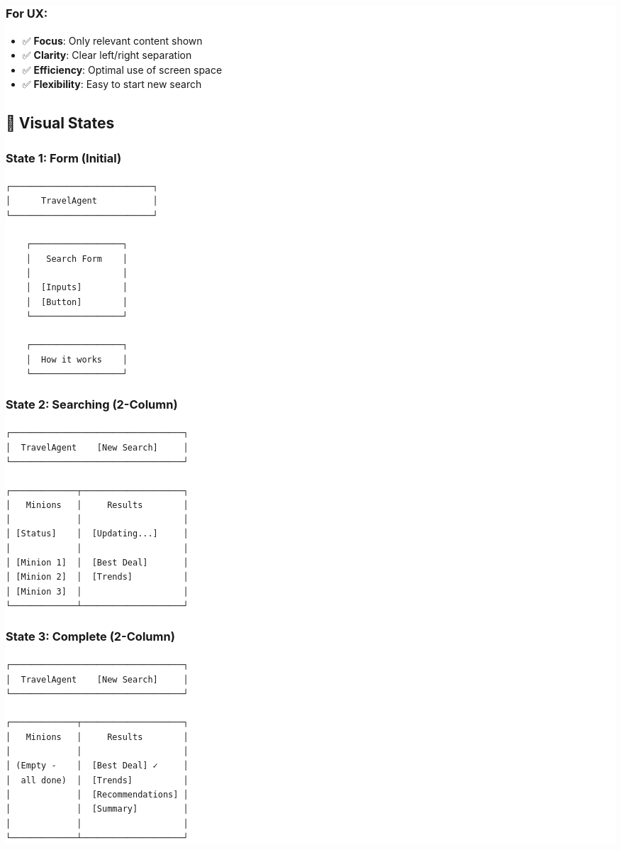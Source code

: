 ### **For UX:**
- ✅ **Focus**: Only relevant content shown
- ✅ **Clarity**: Clear left/right separation
- ✅ **Efficiency**: Optimal use of screen space
- ✅ **Flexibility**: Easy to start new search

## 🎨 Visual States

### **State 1: Form (Initial)**
```
┌────────────────────────────┐
│      TravelAgent           │
└────────────────────────────┘

    ┌──────────────────┐
    │   Search Form    │
    │                  │
    │  [Inputs]        │
    │  [Button]        │
    └──────────────────┘

    ┌──────────────────┐
    │  How it works    │
    └──────────────────┘
```

### **State 2: Searching (2-Column)**
```
┌──────────────────────────────────┐
│  TravelAgent    [New Search]     │
└──────────────────────────────────┘

┌─────────────┬────────────────────┐
│   Minions   │     Results        │
│             │                    │
│ [Status]    │  [Updating...]     │
│             │                    │
│ [Minion 1]  │  [Best Deal]       │
│ [Minion 2]  │  [Trends]          │
│ [Minion 3]  │                    │
└─────────────┴────────────────────┘
```

### **State 3: Complete (2-Column)**
```
┌──────────────────────────────────┐
│  TravelAgent    [New Search]     │
└──────────────────────────────────┘

┌─────────────┬────────────────────┐
│   Minions   │     Results        │
│             │                    │
│ (Empty -    │  [Best Deal] ✓     │
│  all done)  │  [Trends]          │
│             │  [Recommendations] │
│             │  [Summary]         │
│             │                    │
└─────────────┴────────────────────┘
```
